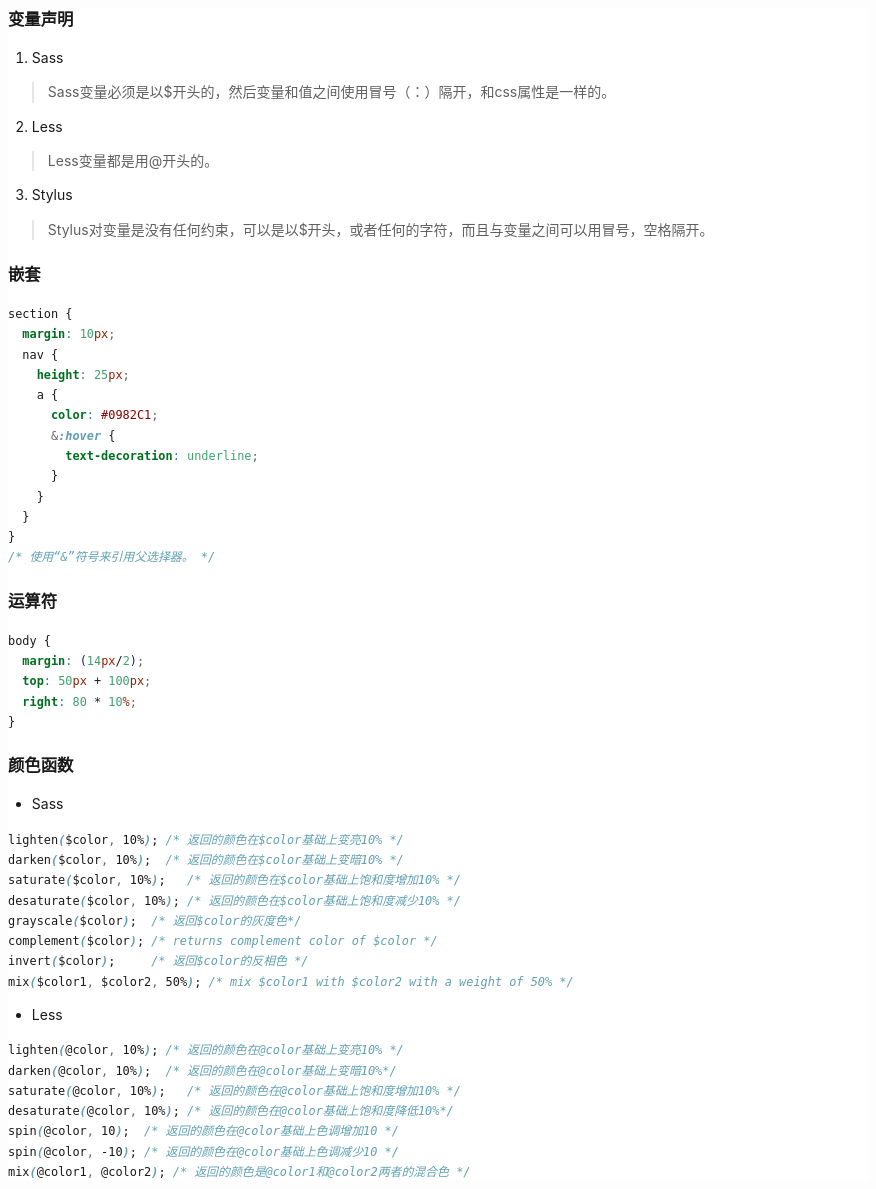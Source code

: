 ### 变量声明
1. Sass
> Sass变量必须是以$开头的，然后变量和值之间使用冒号（：）隔开，和css属性是一样的。
2. Less
>  Less变量都是用@开头的。
3. Stylus
>  Stylus对变量是没有任何约束，可以是以$开头，或者任何的字符，而且与变量之间可以用冒号，空格隔开。

### 嵌套
```css
section {
  margin: 10px;
  nav {
    height: 25px;
    a {
      color: #0982C1;
      &:hover {
        text-decoration: underline;
      }
    }
  }
} 
/* 使用“&”符号来引用父选择器。 */
```

### 运算符
```css
body {
  margin: (14px/2);
  top: 50px + 100px;
  right: 80 * 10%;
}
```

### 颜色函数
- Sass
```css
lighten($color, 10%); /* 返回的颜色在$color基础上变亮10% */
darken($color, 10%);  /* 返回的颜色在$color基础上变暗10% */
saturate($color, 10%);   /* 返回的颜色在$color基础上饱和度增加10% */
desaturate($color, 10%); /* 返回的颜色在$color基础上饱和度减少10% */
grayscale($color);  /* 返回$color的灰度色*/
complement($color); /* returns complement color of $color */
invert($color);     /* 返回$color的反相色 */
mix($color1, $color2, 50%); /* mix $color1 with $color2 with a weight of 50% */ 
```

- Less
```css
lighten(@color, 10%); /* 返回的颜色在@color基础上变亮10% */
darken(@color, 10%);  /* 返回的颜色在@color基础上变暗10%*/
saturate(@color, 10%);   /* 返回的颜色在@color基础上饱和度增加10% */
desaturate(@color, 10%); /* 返回的颜色在@color基础上饱和度降低10%*/
spin(@color, 10);  /* 返回的颜色在@color基础上色调增加10 */
spin(@color, -10); /* 返回的颜色在@color基础上色调减少10 */
mix(@color1, @color2); /* 返回的颜色是@color1和@color2两者的混合色 */  
```
